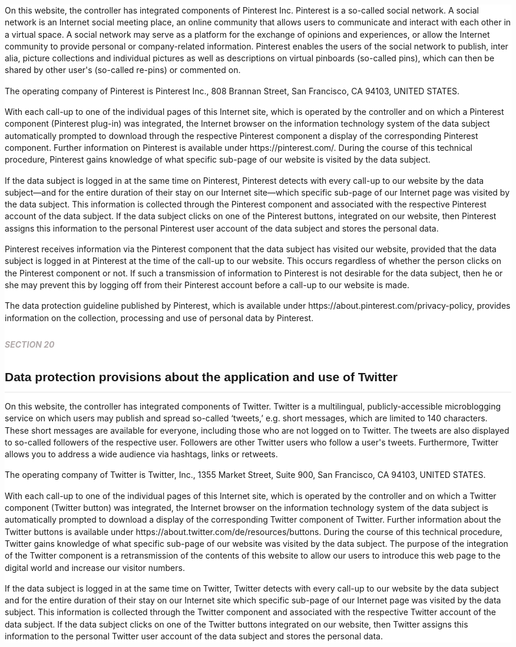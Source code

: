 <p style="margin-bottom: 15px;">On this website, the controller has integrated components of Pinterest Inc. Pinterest is a so-called social network. A social network is an Internet social meeting place, an online community that allows users to communicate and interact with each other in a virtual space. A social network may serve as a platform for the exchange of opinions and experiences, or allow the Internet community to provide personal or company-related information. Pinterest enables the users of the social network to publish, inter alia, picture collections and individual pictures as well as descriptions on virtual pinboards (so-called pins), which can then be shared by other user's (so-called re-pins) or commented on.</p>
<p style="margin-bottom: 15px;">The operating company of Pinterest is Pinterest Inc., 808 Brannan Street, San Francisco, CA 94103, UNITED STATES.</p>
<p style="margin-bottom: 15px;">With each call-up to one of the individual pages of this Internet site, which is operated by the controller and on which a Pinterest component (Pinterest plug-in) was integrated, the Internet browser on the information technology system of the data subject automatically prompted to download through the respective Pinterest component a display of the corresponding Pinterest component. Further information on Pinterest is available under https://pinterest.com/. During the course of this technical procedure, Pinterest gains knowledge of what specific sub-page of our website is visited by the data subject.</p>
<p style="margin-bottom: 15px;">If the data subject is logged in at the same time on Pinterest, Pinterest detects with every call-up to our website by the data subject—and for the entire duration of their stay on our Internet site—which specific sub-page of our Internet page was visited by the data subject. This information is collected through the Pinterest component and associated with the respective Pinterest account of the data subject. If the data subject clicks on one of the Pinterest buttons, integrated on our website, then Pinterest assigns this information to the personal Pinterest user account of the data subject and stores the personal data.</p>
<p style="margin-bottom: 15px;">Pinterest receives information via the Pinterest component that the data subject has visited our website, provided that the data subject is logged in at Pinterest at the time of the call-up to our website. This occurs regardless of whether the person clicks on the Pinterest component or not. If such a transmission of information to Pinterest is not desirable for the data subject, then he or she may prevent this by logging off from their Pinterest account before a call-up to our website is made.</p>
<p style="margin-bottom: 15px;">The data protection guideline published by Pinterest, which is available under https://about.pinterest.com/privacy-policy, provides information on the collection, processing and use of personal data by Pinterest.</p>
<h5 style="margin-top:25px; margin-bottom: 5px; color:#b1aaaa;">SECTION 20</h5>
<h2 style="font-weight:900;font-family:Arial;margin-bottom: 10px;padding-bottom: 10px;border-bottom: 1px solid #e6e6e6;width:100%;">
Data protection provisions about the application and use of Twitter
</h2>
<p style="margin-bottom: 15px;">On this website, the controller has integrated components of Twitter. Twitter is a multilingual, publicly-accessible microblogging service on which users may publish and spread so-called ‘tweets,’ e.g. short messages, which are limited to 140 characters. These short messages are available for everyone, including those who are not logged on to Twitter. The tweets are also displayed to so-called followers of the respective user. Followers are other Twitter users who follow a user's tweets. Furthermore, Twitter allows you to address a wide audience via hashtags, links or retweets.</p>
<p style="margin-bottom: 15px;">The operating company of Twitter is Twitter, Inc., 1355 Market Street, Suite 900, San Francisco, CA 94103, UNITED STATES.</p>
<p style="margin-bottom: 15px;">With each call-up to one of the individual pages of this Internet site, which is operated by the controller and on which a Twitter component (Twitter button) was integrated, the Internet browser on the information technology system of the data subject is automatically prompted to download a display of the corresponding Twitter component of Twitter. Further information about the Twitter buttons is available under https://about.twitter.com/de/resources/buttons. During the course of this technical procedure, Twitter gains knowledge of what specific sub-page of our website was visited by the data subject. The purpose of the integration of the Twitter component is a retransmission of the contents of this website to allow our users to introduce this web page to the digital world and increase our visitor numbers.</p>
<p style="margin-bottom: 15px;">If the data subject is logged in at the same time on Twitter, Twitter detects with every call-up to our website by the data subject and for the entire duration of their stay on our Internet site which specific sub-page of our Internet page was visited by the data subject. This information is collected through the Twitter component and associated with the respective Twitter account of the data subject. If the data subject clicks on one of the Twitter buttons integrated on our website, then Twitter assigns this information to the personal Twitter user account of the data subject and stores the personal data.</p>